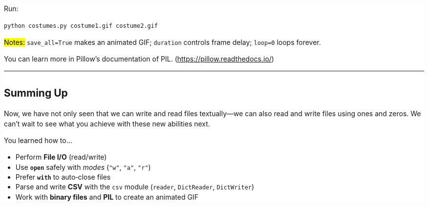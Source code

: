 Run:

```bash
python costumes.py costume1.gif costume2.gif
```

<mark>Notes:</mark> `save_all=True` makes an animated GIF; `duration` controls frame delay; `loop=0` loops forever.

You can learn more in Pillow’s documentation of PIL. (https://pillow.readthedocs.io/)

---

## Summing Up

Now, we have not only seen that we can write and read files textually—we can also read and write files using ones and zeros. We can’t wait to see what you achieve with these new abilities next.

You learned how to…

- Perform **File I/O** (read/write)
- Use **`open`** safely with *modes* (`"w"`, `"a"`, `"r"`)
- Prefer **`with`** to auto‑close files
- Parse and write **CSV** with the `csv` module (`reader`, `DictReader`, `DictWriter`)
- Work with **binary files** and **PIL** to create an animated GIF
